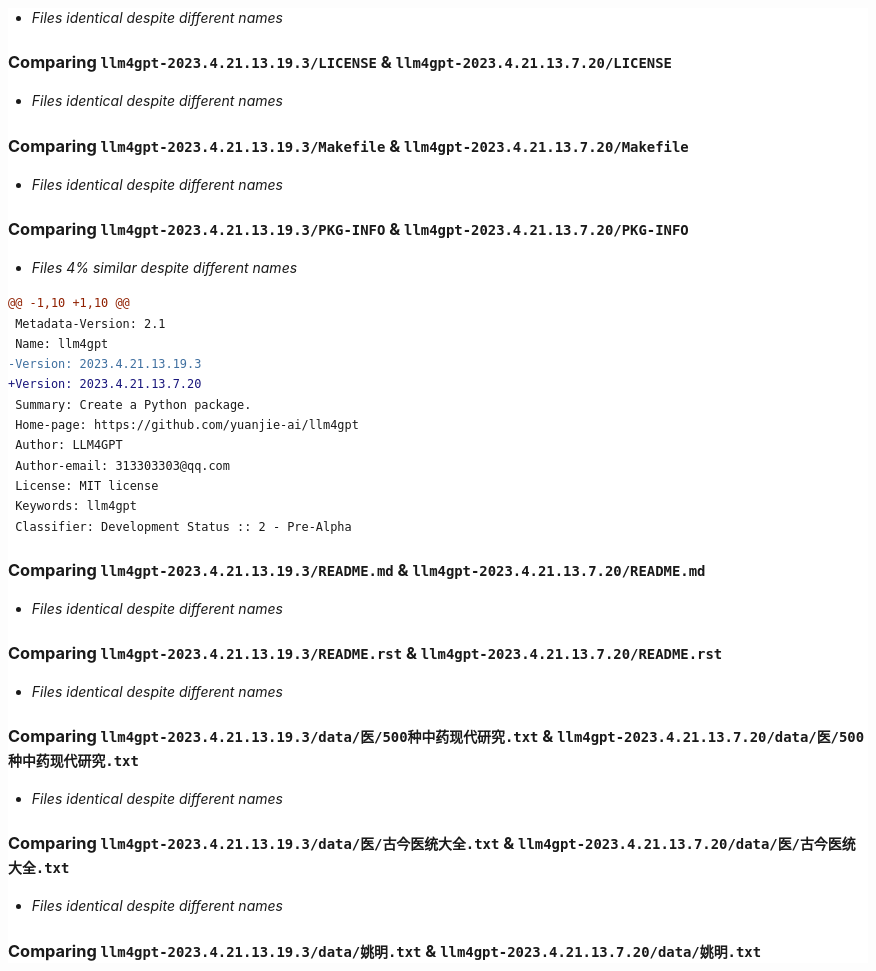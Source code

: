  * *Files identical despite different names*

### Comparing `llm4gpt-2023.4.21.13.19.3/LICENSE` & `llm4gpt-2023.4.21.13.7.20/LICENSE`

 * *Files identical despite different names*

### Comparing `llm4gpt-2023.4.21.13.19.3/Makefile` & `llm4gpt-2023.4.21.13.7.20/Makefile`

 * *Files identical despite different names*

### Comparing `llm4gpt-2023.4.21.13.19.3/PKG-INFO` & `llm4gpt-2023.4.21.13.7.20/PKG-INFO`

 * *Files 4% similar despite different names*

```diff
@@ -1,10 +1,10 @@
 Metadata-Version: 2.1
 Name: llm4gpt
-Version: 2023.4.21.13.19.3
+Version: 2023.4.21.13.7.20
 Summary: Create a Python package.
 Home-page: https://github.com/yuanjie-ai/llm4gpt
 Author: LLM4GPT
 Author-email: 313303303@qq.com
 License: MIT license
 Keywords: llm4gpt
 Classifier: Development Status :: 2 - Pre-Alpha
```

### Comparing `llm4gpt-2023.4.21.13.19.3/README.md` & `llm4gpt-2023.4.21.13.7.20/README.md`

 * *Files identical despite different names*

### Comparing `llm4gpt-2023.4.21.13.19.3/README.rst` & `llm4gpt-2023.4.21.13.7.20/README.rst`

 * *Files identical despite different names*

### Comparing `llm4gpt-2023.4.21.13.19.3/data/医/500种中药现代研究.txt` & `llm4gpt-2023.4.21.13.7.20/data/医/500种中药现代研究.txt`

 * *Files identical despite different names*

### Comparing `llm4gpt-2023.4.21.13.19.3/data/医/古今医统大全.txt` & `llm4gpt-2023.4.21.13.7.20/data/医/古今医统大全.txt`

 * *Files identical despite different names*

### Comparing `llm4gpt-2023.4.21.13.19.3/data/姚明.txt` & `llm4gpt-2023.4.21.13.7.20/data/姚明.txt`
